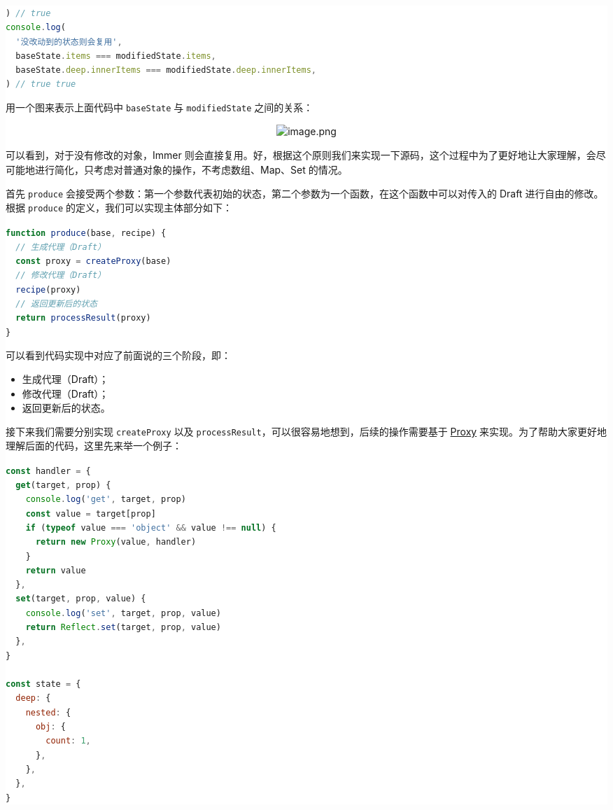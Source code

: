 ```js
) // true
console.log(
  '没改动到的状态则会复用',
  baseState.items === modifiedState.items,
  baseState.deep.innerItems === modifiedState.deep.innerItems,
) // true true
```

用一个图来表示上面代码中 `baseState` 与 `modifiedState` 之间的关系：



<p align=center><img src="https://p1-juejin.byteimg.com/tos-cn-i-k3u1fbpfcp/e24dd8979b7a4b6688c9ad3fef96109e~tplv-k3u1fbpfcp-jj-mark:0:0:0:0:q75.image#?w=1400&h=894&s=74576&e=png&b=ffffff" alt="image.png"  width="100%"/></p>


可以看到，对于没有修改的对象，Immer 则会直接复用。好，根据这个原则我们来实现一下源码，这个过程中为了更好地让大家理解，会尽可能地进行简化，只考虑对普通对象的操作，不考虑数组、Map、Set 的情况。

首先 `produce` 会接受两个参数：第一个参数代表初始的状态，第二个参数为一个函数，在这个函数中可以对传入的 Draft 进行自由的修改。根据  `produce` 的定义，我们可以实现主体部分如下：



```js
function produce(base, recipe) {
  // 生成代理（Draft）
  const proxy = createProxy(base)
  // 修改代理（Draft）
  recipe(proxy)
  // 返回更新后的状态
  return processResult(proxy)
}
```

可以看到代码实现中对应了前面说的三个阶段，即：

- 生成代理（Draft）；
- 修改代理（Draft）；
- 返回更新后的状态。


接下来我们需要分别实现 `createProxy` 以及 `processResult`，可以很容易地想到，后续的操作需要基于 [Proxy](https://developer.mozilla.org/zh-CN/docs/Web/JavaScript/Reference/Global_Objects/Proxy) 来实现。为了帮助大家更好地理解后面的代码，这里先来举一个例子：


```js
const handler = {
  get(target, prop) {
    console.log('get', target, prop)
    const value = target[prop]
    if (typeof value === 'object' && value !== null) {
      return new Proxy(value, handler)
    }
    return value
  },
  set(target, prop, value) {
    console.log('set', target, prop, value)
    return Reflect.set(target, prop, value)
  },
}

const state = {
  deep: {
    nested: {
      obj: {
        count: 1,
      },
    },
  },
}
```